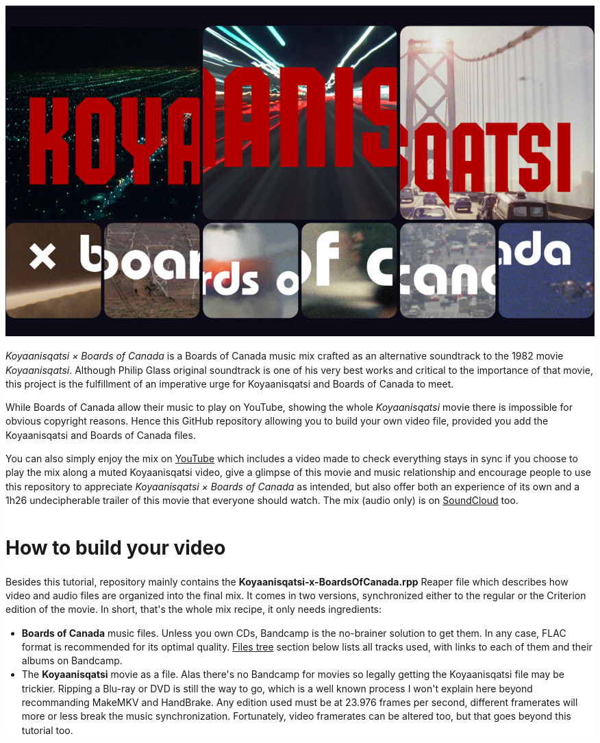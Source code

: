 ![](/images/Koyaanisqatsi-x-BoardsOfCanada.png)

*Koyaanisqatsi × Boards of Canada* is a Boards of Canada music mix crafted as an alternative soundtrack to the 1982 movie *Koyaanisqatsi*. Although Philip Glass original soundtrack is one of his very best works and critical to the importance of that movie, this project is the fulfillment of an imperative urge for Koyaanisqatsi and Boards of Canada to meet.

While Boards of Canada allow their music to play on YouTube, showing the whole *Koyaanisqatsi* movie there is impossible for obvious copyright reasons. Hence this GitHub repository allowing you to build your own video file, provided you add the Koyaanisqatsi and Boards of Canada files. 

You can also simply enjoy the mix on [YouTube](https://youtu.be/ncp7bPfbITw) which includes a video made to check everything stays in sync if you choose to play the mix along a muted Koyaanisqatsi video, give a glimpse of this movie and music relationship and encourage people to use this repository to appreciate *Koyaanisqatsi × Boards of Canada* as intended, but also offer both an experience of its own and a 1h26 undecipherable trailer of this movie that everyone should watch. The mix (audio only) is on [SoundCloud](https://soundcloud.com/gregosel/koyaanisqatsi-x-boards-of-canada) too.

# How to build your video

Besides this tutorial, repository mainly contains the **Koyaanisqatsi-x-BoardsOfCanada.rpp** Reaper file which describes how video and audio files are organized into the final mix. It comes in two versions, synchronized either to the regular or the Criterion edition of the movie. In short, that's the whole mix recipe, it only needs ingredients:
- **Boards of Canada** music files. Unless you own CDs, Bandcamp is the no-brainer solution to get them. In any case, FLAC format is recommended for its optimal quality. [Files tree](#files-tree) section below lists all tracks used, with links to each of them and their albums on Bandcamp.
- The **Koyaanisqatsi** movie as a file. Alas there's no Bandcamp for movies so legally getting the Koyaanisqatsi file may be trickier. Ripping a Blu-ray or DVD is still the way to go, which is a well known process I won't explain here beyond recommanding MakeMKV and HandBrake. Any edition used must be at 23.976 frames per second, different framerates will more or less break the music synchronization. Fortunately, video framerates can be altered too, but that goes beyond this tutorial too.
